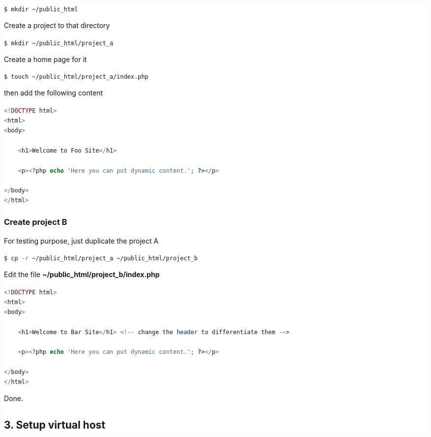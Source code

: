 ```sh
$ mkdir ~/public_html
```

Create a project to that directory

```sh
$ mkdir ~/public_html/project_a
```

Create a home page for it

```sh
$ touch ~/public_html/project_a/index.php
```

then add the following content

```php index.php
<!DOCTYPE html>
<html>
<body>

    <h1>Welcome to Foo Site</h1>

    <p><?php echo 'Here you can put dynamic content.'; ?></p>

</body>
</html>
```

### Create project B

For testing purpose, just duplicate the project A

```sh
$ cp -r ~/public_html/project_a ~/public_html/project_b
```

Edit the file **~/public_html/project_b/index.php**

```php index.php
<!DOCTYPE html>
<html>
<body>

    <h1>Welcome to Bar Site</h1> <!-- change the header to differentiate them -->

    <p><?php echo 'Here you can put dynamic content.'; ?></p>

</body>
</html>
```

Done.

## 3. Setup virtual host

